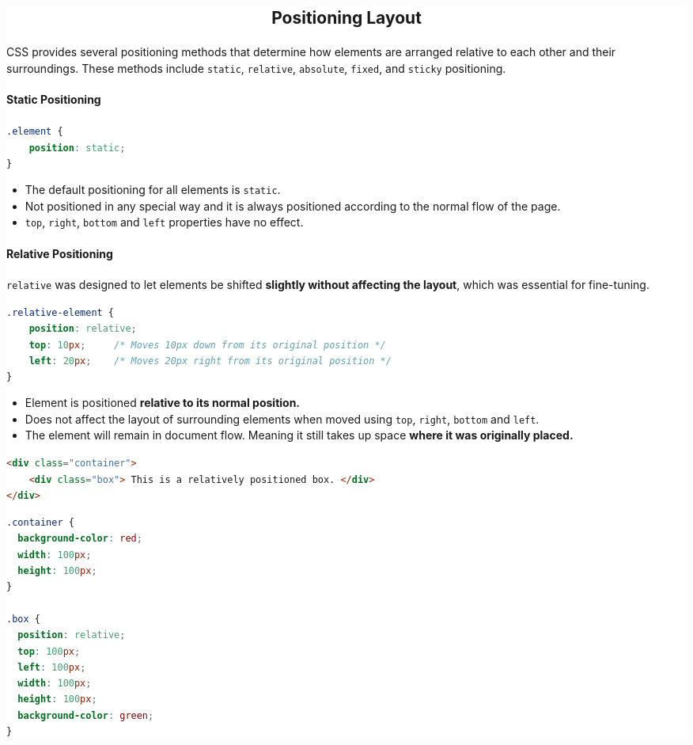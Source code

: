 <div align="center">
  <h2> Positioning Layout </h2>
</div>

CSS provides several positioning methods that determine how elements are arranged relative to each other and their surroundings. These methods include `static`, `relative`, `absolute`, `fixed`, and `sticky` positioning. 

#### Static Positioning

```CSS
.element {
    position: static;
}
```

- The default positioning for all elements is `static`.
- Not positioned in any special way and it is always positioned according to the normal flow of the page.
- `top`, `right`, `bottom` and `left` properties have no effect.

#### Relative Positioning

`relative` was designed to let elements be shifted **slightly without affecting the layout**, which was essential for fine-tuning.

```CSS
.relative-element {
    position: relative;
    top: 10px;     /* Moves 10px down from its original position */
    left: 20px;    /* Moves 20px right from its original position */
}
```

- Element is positioned **relative to its normal position.**
- Does not affect the layout of surrounding elements when moved using `top`, `right`, `bottom` and `left`.
- The element will remain in document flow. Meaning it still takes up space **where it was originally placed.**

```HTML
<div class="container">
    <div class="box"> This is a relatively positioned box. </div>
</div>
```

```CSS
.container {
  background-color: red;
  width: 100px;
  height: 100px;
}

.box {
  position: relative;
  top: 100px;
  left: 100px;
  width: 100px;
  height: 100px;
  background-color: green;
}
```
